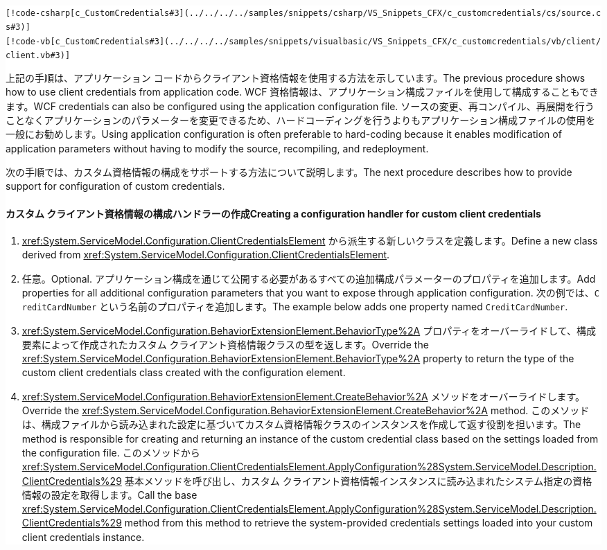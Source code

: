    [!code-csharp[c_CustomCredentials#3](../../../../samples/snippets/csharp/VS_Snippets_CFX/c_customcredentials/cs/source.cs#3)]
    [!code-vb[c_CustomCredentials#3](../../../../samples/snippets/visualbasic/VS_Snippets_CFX/c_customcredentials/vb/client/client.vb#3)]

<span data-ttu-id="9a031-159">上記の手順は、アプリケーション コードからクライアント資格情報を使用する方法を示しています。</span><span class="sxs-lookup"><span data-stu-id="9a031-159">The previous procedure shows how to use client credentials from application code.</span></span> <span data-ttu-id="9a031-160">WCF 資格情報は、アプリケーション構成ファイルを使用して構成することもできます。</span><span class="sxs-lookup"><span data-stu-id="9a031-160">WCF credentials can also be configured using the application configuration file.</span></span> <span data-ttu-id="9a031-161">ソースの変更、再コンパイル、再展開を行うことなくアプリケーションのパラメーターを変更できるため、ハードコーディングを行うよりもアプリケーション構成ファイルの使用を一般にお勧めします。</span><span class="sxs-lookup"><span data-stu-id="9a031-161">Using application configuration is often preferable to hard-coding because it enables modification of application parameters without having to modify the source, recompiling, and redeployment.</span></span>

<span data-ttu-id="9a031-162">次の手順では、カスタム資格情報の構成をサポートする方法について説明します。</span><span class="sxs-lookup"><span data-stu-id="9a031-162">The next procedure describes how to provide support for configuration of custom credentials.</span></span>

#### <a name="creating-a-configuration-handler-for-custom-client-credentials"></a><span data-ttu-id="9a031-163">カスタム クライアント資格情報の構成ハンドラーの作成</span><span class="sxs-lookup"><span data-stu-id="9a031-163">Creating a configuration handler for custom client credentials</span></span>

1. <span data-ttu-id="9a031-164"><xref:System.ServiceModel.Configuration.ClientCredentialsElement> から派生する新しいクラスを定義します。</span><span class="sxs-lookup"><span data-stu-id="9a031-164">Define a new class derived from <xref:System.ServiceModel.Configuration.ClientCredentialsElement>.</span></span>

2. <span data-ttu-id="9a031-165">任意。</span><span class="sxs-lookup"><span data-stu-id="9a031-165">Optional.</span></span> <span data-ttu-id="9a031-166">アプリケーション構成を通じて公開する必要があるすべての追加構成パラメーターのプロパティを追加します。</span><span class="sxs-lookup"><span data-stu-id="9a031-166">Add properties for all additional configuration parameters that you want to expose through application configuration.</span></span> <span data-ttu-id="9a031-167">次の例では、`CreditCardNumber` という名前のプロパティを追加します。</span><span class="sxs-lookup"><span data-stu-id="9a031-167">The example below adds one property named `CreditCardNumber`.</span></span>

3. <span data-ttu-id="9a031-168"><xref:System.ServiceModel.Configuration.BehaviorExtensionElement.BehaviorType%2A> プロパティをオーバーライドして、構成要素によって作成されたカスタム クライアント資格情報クラスの型を返します。</span><span class="sxs-lookup"><span data-stu-id="9a031-168">Override the <xref:System.ServiceModel.Configuration.BehaviorExtensionElement.BehaviorType%2A> property to return the type of the custom client credentials class created with the configuration element.</span></span>

4. <span data-ttu-id="9a031-169"><xref:System.ServiceModel.Configuration.BehaviorExtensionElement.CreateBehavior%2A> メソッドをオーバーライドします。</span><span class="sxs-lookup"><span data-stu-id="9a031-169">Override the <xref:System.ServiceModel.Configuration.BehaviorExtensionElement.CreateBehavior%2A> method.</span></span> <span data-ttu-id="9a031-170">このメソッドは、構成ファイルから読み込まれた設定に基づいてカスタム資格情報クラスのインスタンスを作成して返す役割を担います。</span><span class="sxs-lookup"><span data-stu-id="9a031-170">The method is responsible for creating and returning an instance of the custom credential class based on the settings loaded from the configuration file.</span></span> <span data-ttu-id="9a031-171">このメソッドから <xref:System.ServiceModel.Configuration.ClientCredentialsElement.ApplyConfiguration%28System.ServiceModel.Description.ClientCredentials%29> 基本メソッドを呼び出し、カスタム クライアント資格情報インスタンスに読み込まれたシステム指定の資格情報の設定を取得します。</span><span class="sxs-lookup"><span data-stu-id="9a031-171">Call the base <xref:System.ServiceModel.Configuration.ClientCredentialsElement.ApplyConfiguration%28System.ServiceModel.Description.ClientCredentials%29> method from this method to retrieve the system-provided credentials settings loaded into your custom client credentials instance.</span></span>
